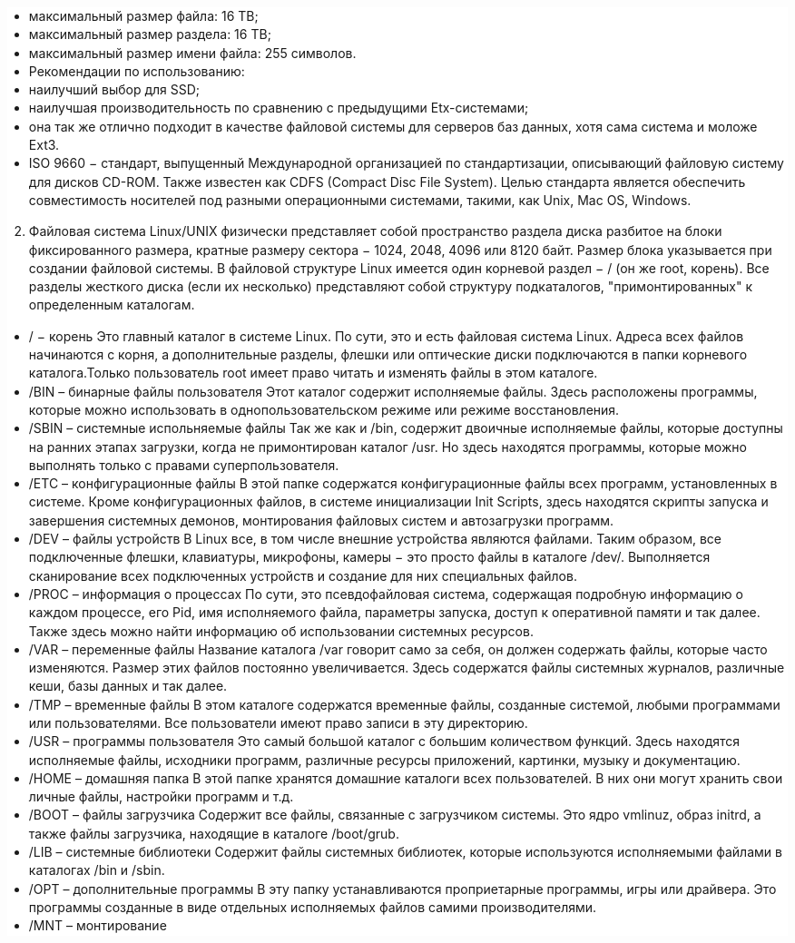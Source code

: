   - максимальный размер файла: 16 TB;
  - максимальный размер раздела: 16 TB;
  - максимальный размер имени файла: 255 символов.
  - Рекомендации по использованию:
  - наилучший выбор для SSD;
  - наилучшая производительность по сравнению с предыдущими Etx-системами;
  - она так же отлично подходит в качестве файловой системы для серверов баз данных, хотя сама система и моложе Ext3.
  - ISO 9660 − стандарт, выпущенный Международной организацией по стандартизации, описывающий файловую систему для дисков CD-ROM. Также известен как CDFS (Compact Disc File System). Целью стандарта является обеспечить совместимость носителей под разными операционными системами, такими, как Unix, Mac OS, Windows.
2. Файловая система Linux/UNIX физически представляет собой пространство раздела диска разбитое на блоки фиксированного размера, кратные размеру сектора − 1024, 2048, 4096 или 8120 байт. Размер блока указывается при создании файловой системы. В файловой структуре Linux имеется один корневой раздел − / (он же root, корень). Все разделы жесткого диска (если их несколько) представляют собой структуру подкаталогов, "примонтированных" к определенным каталогам.
 - / − корень
   Это главный каталог в системе Linux. По сути, это и есть файловая система Linux. Адреса всех файлов начинаются с корня, а дополнительные разделы, флешки или оптические диски подключаются в папки корневого каталога.Только пользователь root имеет право читать и изменять файлы в этом каталоге.
 - /BIN – бинарные файлы пользователя
Этот каталог содержит исполняемые файлы. Здесь расположены программы, которые можно использовать в однопользовательском режиме или режиме восстановления.
 - /SBIN – системные испольняемые файлы
Так же как и /bin, содержит двоичные исполняемые файлы, которые доступны на ранних этапах загрузки, когда не примонтирован каталог /usr. Но здесь находятся программы, которые можно выполнять только с правами суперпользователя.
 - /ETC – конфигурационные файлы
В этой папке содержатся конфигурационные файлы всех программ, установленных в системе. Кроме конфигурационных файлов, в системе инициализации Init Scripts, здесь находятся скрипты запуска и завершения системных демонов, монтирования файловых систем и автозагрузки программ.
 - /DEV – файлы устройств
В Linux все, в том числе внешние устройства являются файлами. Таким образом, все подключенные флешки, клавиатуры, микрофоны, камеры − это просто файлы в каталоге /dev/. Выполняется сканирование всех подключенных устройств и создание для них специальных файлов.
 - /PROC – информация о процессах
По сути, это псевдофайловая система, содержащая подробную информацию о каждом процессе, его Pid, имя исполняемого файла, параметры запуска, доступ к оперативной памяти и так далее. Также здесь можно найти информацию об использовании системных ресурсов.
 - /VAR – переменные файлы
Название каталога /var говорит само за себя, он должен содержать файлы, которые часто изменяются. Размер этих файлов постоянно увеличивается. Здесь содержатся файлы системных журналов, различные кеши, базы данных и так далее.
 - /TMP – временные файлы
В этом каталоге содержатся временные файлы, созданные системой, любыми программами или пользователями. Все пользователи имеют право записи в эту директорию.
 - /USR – программы пользователя
Это самый большой каталог с большим количеством функций. Здесь находятся исполняемые файлы, исходники программ, различные ресурсы приложений, картинки, музыку и документацию.
 - /HOME – домашняя папка
В этой папке хранятся домашние каталоги всех пользователей. В них они могут хранить свои личные файлы, настройки программ и т.д.
 - /BOOT – файлы загрузчика
Содержит все файлы, связанные с загрузчиком системы. Это ядро vmlinuz, образ initrd, а также файлы загрузчика, находящие в каталоге /boot/grub.
 - /LIB – системные библиотеки
Содержит файлы системных библиотек, которые используются исполняемыми файлами в каталогах /bin и /sbin.
 - /OPT – дополнительные программы
В эту папку устанавливаются проприетарные программы, игры или драйвера. Это программы созданные в виде отдельных исполняемых файлов самими производителями.
 - /MNT – монтирование